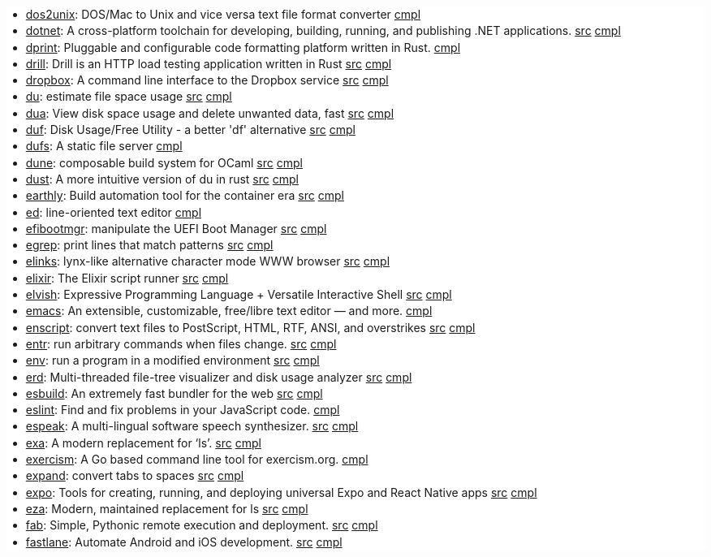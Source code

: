- [dos2unix](https://dos2unix.sourceforge.io): DOS/Mac to Unix and vice versa text file format converter [cmpl](completions/dos2unix.sh)
- [dotnet](https://github.com/dotnet/sdk): A cross-platform toolchain for developing, building, running, and publishing .NET applications. [src](src/dotnet.sh) [cmpl](completions/dotnet.sh)
- [dprint](https://github.com/dprint/dprint): Pluggable and configurable code formatting platform written in Rust. [cmpl](completions/dprint.sh)
- [drill](https://github.com/fcsonline/drill): Drill is an HTTP load testing application written in Rust [src](src/drill.sh) [cmpl](completions/drill.sh)
- [dropbox](https://www.dropbox.com): A command line interface to the Dropbox service [src](src/dropbox.sh) [cmpl](completions/dropbox.sh)
- [du](http://gnu.org/software/coreutils): estimate file space usage [src](src/du.sh) [cmpl](completions/du.sh)
- [dua](https://github.com/Byron/dua-cli): View disk space usage and delete unwanted data, fast [src](src/dua.sh) [cmpl](completions/dua.sh)
- [duf](https://github.com/muesli/duf): Disk Usage/Free Utility - a better 'df' alternative [src](src/duf.sh) [cmpl](completions/duf.sh)
- [dufs](https://github.com/sigoden/dufs): A static file server [cmpl](completions/dufs.sh)
- [dune](https://github.com/ocaml/dune): composable build system for OCaml [src](src/dune.sh) [cmpl](completions/dune.sh)
- [dust](https://github.com/bootandy/dust): A more intuitive version of du in rust [src](src/dust.sh) [cmpl](completions/dust.sh)
- [earthly](https://github.com/earthly/earthly): Build automation tool for the container era [src](src/earthly.sh) [cmpl](completions/earthly.sh)
- [ed](https://www.gnu.org/software/ed): line-oriented text editor [cmpl](completions/ed.sh)
- [efibootmgr](https://github.com/rhboot/efibootmgr): manipulate the UEFI Boot Manager [src](src/efibootmgr.sh) [cmpl](completions/efibootmgr.sh)
- [egrep](https://www.gnu.org/software/grep): print lines that match patterns [src](src/egrep.sh) [cmpl](completions/egrep.sh)
- [elinks](https://github.com/rkd77/elinks): lynx-like alternative character mode WWW browser [src](src/elinks.sh) [cmpl](completions/elinks.sh)
- [elixir](https://github.com/elixir-lang/elixir): The Elixir script runner [src](src/elixir.sh) [cmpl](completions/elixir.sh)
- [elvish](https://github.com/elves/elvish): Expressive Programming Language + Versatile Interactive Shell [src](src/elvish.sh) [cmpl](completions/elvish.sh)
- [emacs](https://www.gnu.org/software/emacs): An extensible, customizable, free/libre text editor — and more. [cmpl](completions/emacs.sh)
- [enscript](http://www.gnu.org/software/enscript): convert text files to PostScript, HTML, RTF, ANSI, and overstrikes [src](src/enscript.sh) [cmpl](completions/enscript.sh)
- [entr](https://github.com/eradman/entr): run arbitrary commands when files change. [src](src/entr.sh) [cmpl](completions/entr.sh)
- [env](http://gnu.org/software/coreutils): run a program in a modified environment [src](src/env.sh) [cmpl](completions/env.sh)
- [erd](https://github.com/solidiquis/erdtree): Multi-threaded file-tree visualizer and disk usage analyzer [src](src/erd.sh) [cmpl](completions/erd.sh)
- [esbuild](https://github.com/evanw/esbuild): An extremely fast bundler for the web [src](src/esbuild.sh) [cmpl](completions/esbuild.sh)
- [eslint](https://github.com/eslint/eslint): Find and fix problems in your JavaScript code. [cmpl](completions/eslint.sh)
- [espeak](https://espeak.sourceforge.net): A multi-lingual software speech synthesizer. [src](src/espeak.sh) [cmpl](completions/espeak.sh)
- [exa](https://github.com/ogham/exa): A modern replacement for ‘ls’. [src](src/exa.sh) [cmpl](completions/exa.sh)
- [exercism](https://github.com/exercism/cli): A Go based command line tool for exercism.org. [cmpl](completions/exercism.sh)
- [expand](http://gnu.org/software/coreutils): convert tabs to spaces [src](src/expand.sh) [cmpl](completions/expand.sh)
- [expo](https://github.com/expo/expo-cli): Tools for creating, running, and deploying universal Expo and React Native apps [src](src/expo.sh) [cmpl](completions/expo.sh)
- [eza](https://github.com/eza-community/eza): Modern, maintained replacement for ls [src](src/eza.sh) [cmpl](completions/eza.sh)
- [fab](https://github.com/fabric/fabric): Simple, Pythonic remote execution and deployment. [src](src/fab.sh) [cmpl](completions/fab.sh)
- [fastlane](https://github.com/fastlane/fastlane): Automate Android and iOS development. [src](src/fastlane.sh) [cmpl](completions/fastlane.sh)